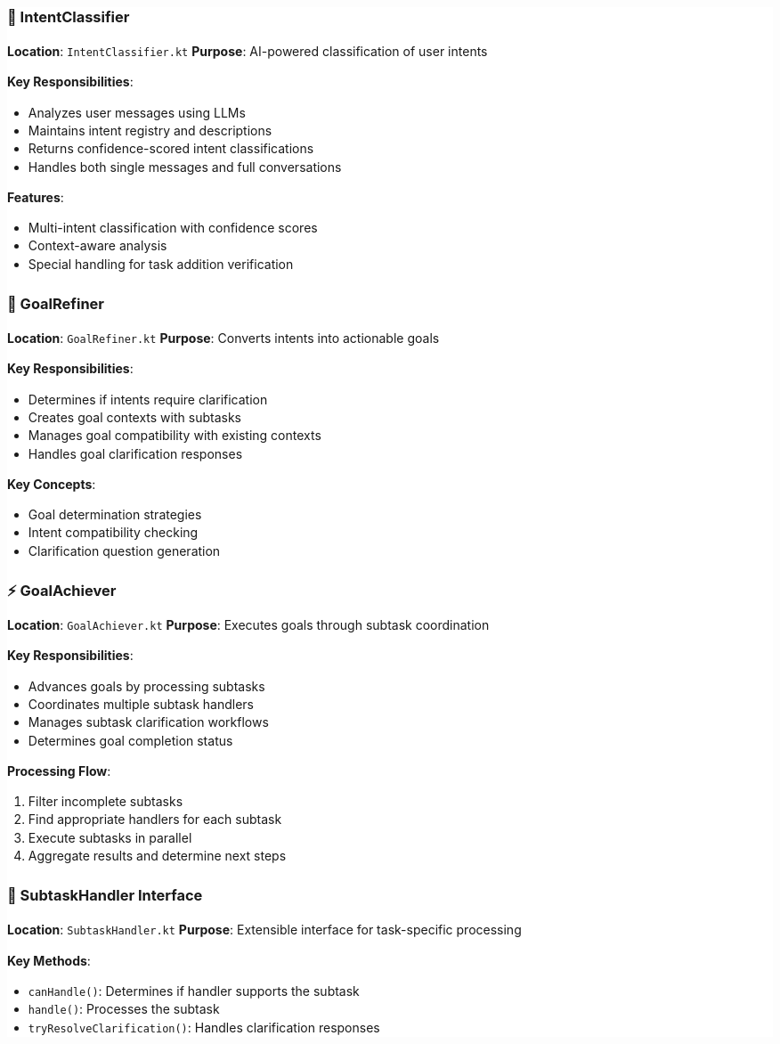 ### 🎯 IntentClassifier
**Location**: `IntentClassifier.kt`
**Purpose**: AI-powered classification of user intents

**Key Responsibilities**:
- Analyzes user messages using LLMs
- Maintains intent registry and descriptions
- Returns confidence-scored intent classifications
- Handles both single messages and full conversations

**Features**:
- Multi-intent classification with confidence scores
- Context-aware analysis
- Special handling for task addition verification

### 🎨 GoalRefiner
**Location**: `GoalRefiner.kt`
**Purpose**: Converts intents into actionable goals

**Key Responsibilities**:
- Determines if intents require clarification
- Creates goal contexts with subtasks
- Manages goal compatibility with existing contexts
- Handles goal clarification responses

**Key Concepts**:
- Goal determination strategies
- Intent compatibility checking
- Clarification question generation

### ⚡ GoalAchiever
**Location**: `GoalAchiever.kt`
**Purpose**: Executes goals through subtask coordination

**Key Responsibilities**:
- Advances goals by processing subtasks
- Coordinates multiple subtask handlers
- Manages subtask clarification workflows
- Determines goal completion status

**Processing Flow**:
1. Filter incomplete subtasks
2. Find appropriate handlers for each subtask
3. Execute subtasks in parallel
4. Aggregate results and determine next steps

### 🔧 SubtaskHandler Interface
**Location**: `SubtaskHandler.kt`
**Purpose**: Extensible interface for task-specific processing

**Key Methods**:
- `canHandle()`: Determines if handler supports the subtask
- `handle()`: Processes the subtask
- `tryResolveClarification()`: Handles clarification responses
